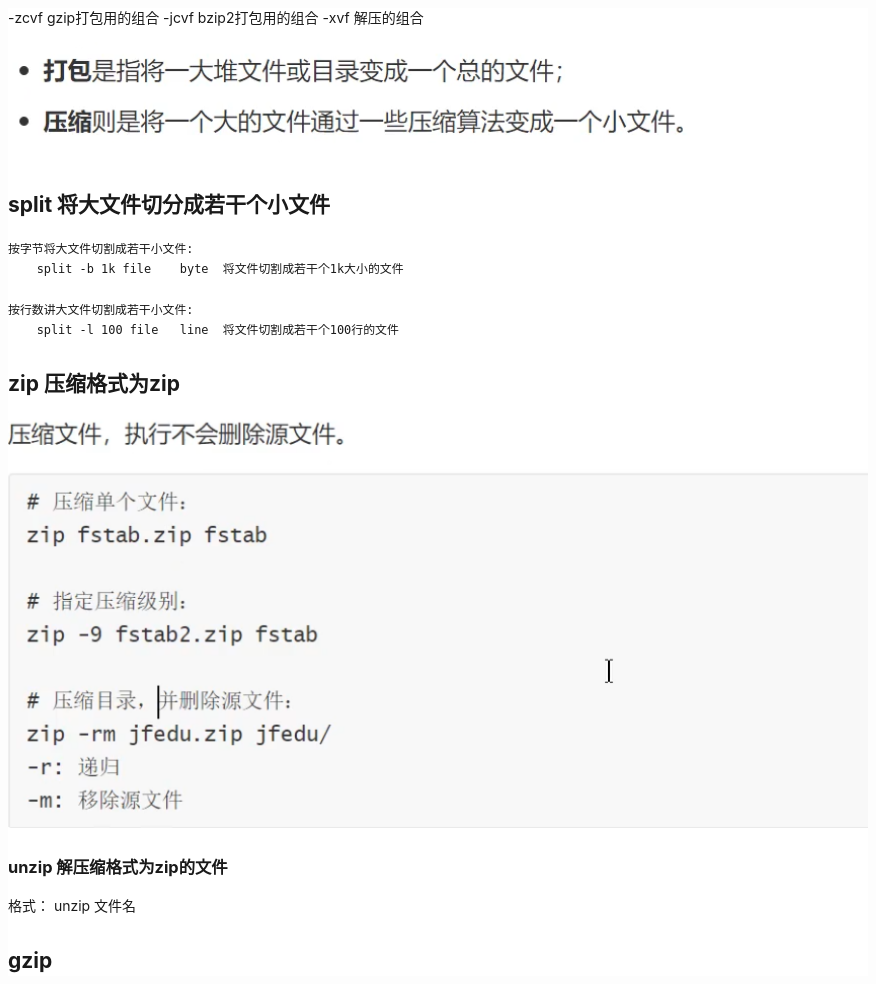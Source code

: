 -zcvf gzip打包用的组合
-jcvf bzip2打包用的组合
-xvf 解压的组合

![](images/2022-10-05-19-36-40.png)

## split 将大文件切分成若干个小文件

    按字节将大文件切割成若干小文件:
        split -b 1k file    byte  将文件切割成若干个1k大小的文件

    按行数讲大文件切割成若干小文件:
        split -l 100 file   line  将文件切割成若干个100行的文件

## zip 压缩格式为zip

![](images/2022-10-05-19-29-37.png)

### unzip 解压缩格式为zip的文件

格式：
unzip 文件名

## gzip
